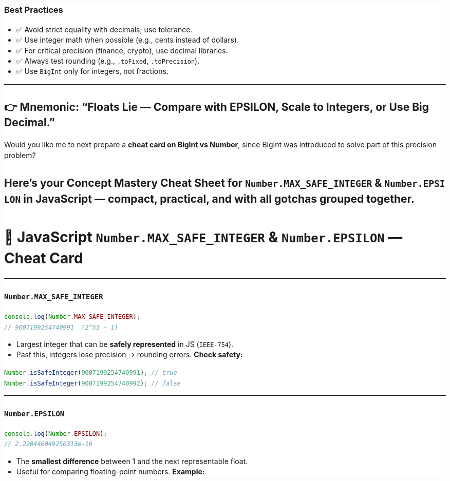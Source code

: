 
### Best Practices

- ✅ Avoid strict equality with decimals; use tolerance.
- ✅ Use integer math when possible (e.g., cents instead of dollars).
- ✅ For critical precision (finance, crypto), use decimal libraries.
- ✅ Always test rounding (e.g., `.toFixed`, `.toPrecision`).
- ✅ Use `BigInt` only for integers, not fractions.

---

## 👉 Mnemonic: **“Floats Lie — Compare with EPSILON, Scale to Integers, or Use Big Decimal.”**

Would you like me to next prepare a **cheat card on BigInt vs Number**, since BigInt was introduced to solve part of this precision problem?

## Here’s your **Concept Mastery Cheat Sheet** for **`Number.MAX_SAFE_INTEGER` & `Number.EPSILON`** in JavaScript — compact, practical, and with **all gotchas grouped together**.

# 🔢 JavaScript `Number.MAX_SAFE_INTEGER` & `Number.EPSILON` — Cheat Card

---

### `Number.MAX_SAFE_INTEGER`

```js
console.log(Number.MAX_SAFE_INTEGER);
// 9007199254740991  (2^53 - 1)
```

- Largest integer that can be **safely represented** in JS (`IEEE-754`).
- Past this, integers lose precision → rounding errors.
  **Check safety:**

```js
Number.isSafeInteger(9007199254740991); // true
Number.isSafeInteger(9007199254740992); // false
```

---

### `Number.EPSILON`

```js
console.log(Number.EPSILON);
// 2.220446049250313e-16
```

- The **smallest difference** between 1 and the next representable float.
- Useful for comparing floating-point numbers.
  **Example:**
